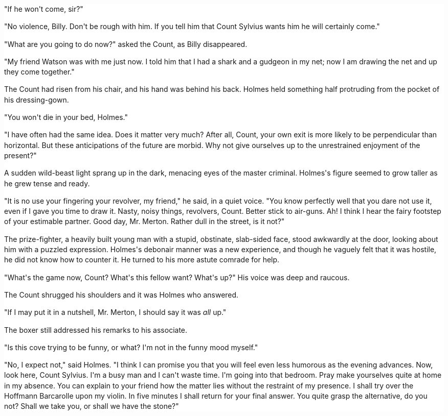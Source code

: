 "If he won't come, sir?"

"No violence, Billy.  Don't be rough with him.  If you tell him that
Count Sylvius wants him he will certainly come."

"What are you going to do now?" asked the Count, as Billy disappeared.

"My friend Watson was with me just now.  I told him that I had a shark
and a gudgeon in my net; now I am drawing the net and up they come
together."

The Count had risen from his chair, and his hand was behind his back.
Holmes held something half protruding from the pocket of his
dressing-gown.

"You won't die in your bed, Holmes."

"I have often had the same idea.  Does it matter very much?  After all,
Count, your own exit is more likely to be perpendicular than
horizontal.  But these anticipations of the future are morbid.  Why not
give ourselves up to the unrestrained enjoyment of the present?"

A sudden wild-beast light sprang up in the dark, menacing eyes of the
master criminal.  Holmes's figure seemed to grow taller as he grew
tense and ready.

"It is no use your fingering your revolver, my friend," he said, in a
quiet voice.  "You know perfectly well that you dare not use it, even
if I gave you time to draw it.  Nasty, noisy things, revolvers, Count.
Better stick to air-guns.  Ah!  I think I hear the fairy footstep of
your estimable partner.  Good day, Mr. Merton.  Rather dull in the
street, is it not?"

The prize-fighter, a heavily built young man with a stupid, obstinate,
slab-sided face, stood awkwardly at the door, looking about him with a
puzzled expression.  Holmes's debonair manner was a new experience, and
though he vaguely felt that it was hostile, he did not know how to
counter it.  He turned to his more astute comrade for help.

"What's the game now, Count?  What's this fellow want?  What's up?"
His voice was deep and raucous.

The Count shrugged his shoulders and it was Holmes who answered.

"If I may put it in a nutshell, Mr. Merton, I should say it was _all_
up."

The boxer still addressed his remarks to his associate.

"Is this cove trying to be funny, or what?  I'm not in the funny mood
myself."

"No, I expect not," said Holmes.  "I think I can promise you that you
will feel even less humorous as the evening advances.  Now, look here,
Count Sylvius.  I'm a busy man and I can't waste time.  I'm going into
that bedroom.  Pray make yourselves quite at home in my absence.  You
can explain to your friend how the matter lies without the restraint of
my presence.  I shall try over the Hoffmann Barcarolle upon my violin.
In five minutes I shall return for your final answer.  You quite grasp
the alternative, do you not?  Shall we take you, or shall we have the
stone?"
